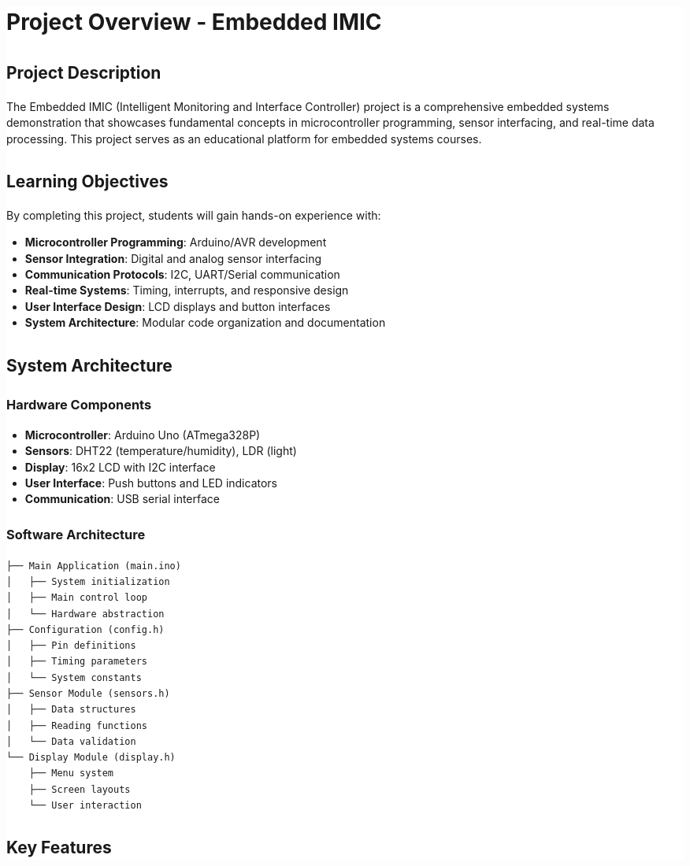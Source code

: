 # Project Overview - Embedded IMIC

## Project Description
The Embedded IMIC (Intelligent Monitoring and Interface Controller) project is a comprehensive embedded systems demonstration that showcases fundamental concepts in microcontroller programming, sensor interfacing, and real-time data processing. This project serves as an educational platform for embedded systems courses.

## Learning Objectives
By completing this project, students will gain hands-on experience with:
- **Microcontroller Programming**: Arduino/AVR development
- **Sensor Integration**: Digital and analog sensor interfacing
- **Communication Protocols**: I2C, UART/Serial communication
- **Real-time Systems**: Timing, interrupts, and responsive design
- **User Interface Design**: LCD displays and button interfaces
- **System Architecture**: Modular code organization and documentation

## System Architecture

### Hardware Components
- **Microcontroller**: Arduino Uno (ATmega328P)
- **Sensors**: DHT22 (temperature/humidity), LDR (light)
- **Display**: 16x2 LCD with I2C interface
- **User Interface**: Push buttons and LED indicators
- **Communication**: USB serial interface

### Software Architecture
```
├── Main Application (main.ino)
│   ├── System initialization
│   ├── Main control loop
│   └── Hardware abstraction
├── Configuration (config.h)
│   ├── Pin definitions
│   ├── Timing parameters
│   └── System constants
├── Sensor Module (sensors.h)
│   ├── Data structures
│   ├── Reading functions
│   └── Data validation
└── Display Module (display.h)
    ├── Menu system
    ├── Screen layouts
    └── User interaction
```

## Key Features
